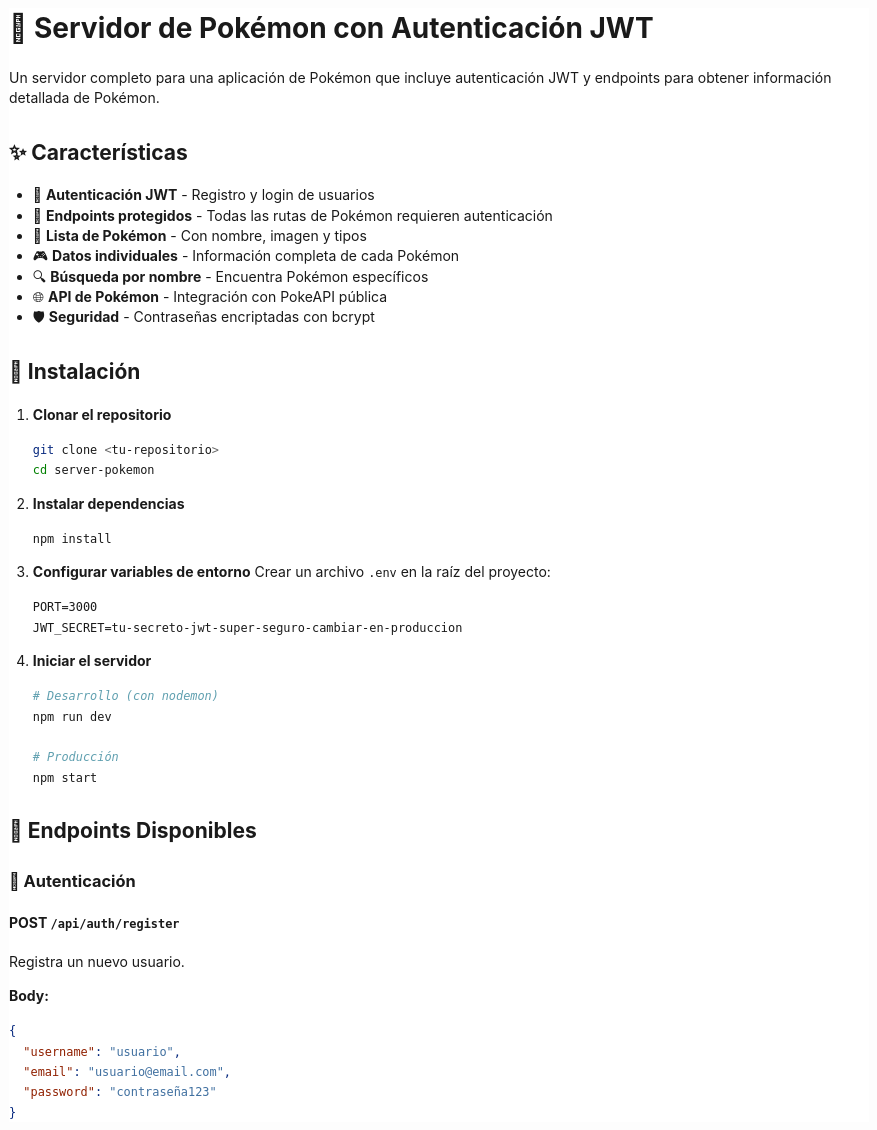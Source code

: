 # 🚀 Servidor de Pokémon con Autenticación JWT

Un servidor completo para una aplicación de Pokémon que incluye autenticación JWT y endpoints para obtener información detallada de Pokémon.

## ✨ Características

- 🔐 **Autenticación JWT** - Registro y login de usuarios
- 🎯 **Endpoints protegidos** - Todas las rutas de Pokémon requieren autenticación
- 📱 **Lista de Pokémon** - Con nombre, imagen y tipos
- 🎮 **Datos individuales** - Información completa de cada Pokémon
- 🔍 **Búsqueda por nombre** - Encuentra Pokémon específicos
- 🌐 **API de Pokémon** - Integración con PokeAPI pública
- 🛡️ **Seguridad** - Contraseñas encriptadas con bcrypt

## 🚀 Instalación

1. **Clonar el repositorio**
   ```bash
   git clone <tu-repositorio>
   cd server-pokemon
   ```

2. **Instalar dependencias**
   ```bash
   npm install
   ```

3. **Configurar variables de entorno**
   Crear un archivo `.env` en la raíz del proyecto:
   ```env
   PORT=3000
   JWT_SECRET=tu-secreto-jwt-super-seguro-cambiar-en-produccion
   ```

4. **Iniciar el servidor**
   ```bash
   # Desarrollo (con nodemon)
   npm run dev
   
   # Producción
   npm start
   ```

## 📱 Endpoints Disponibles

### 🔐 Autenticación

#### POST `/api/auth/register`
Registra un nuevo usuario.

**Body:**
```json
{
  "username": "usuario",
  "email": "usuario@email.com",
  "password": "contraseña123"
}
```
